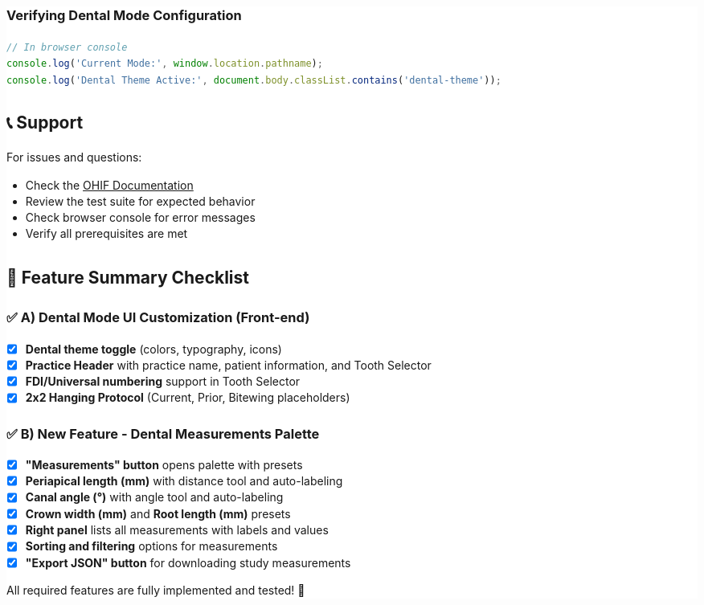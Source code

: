 ### Verifying Dental Mode Configuration

```javascript
// In browser console  
console.log('Current Mode:', window.location.pathname);
console.log('Dental Theme Active:', document.body.classList.contains('dental-theme'));
```

## 📞 Support

For issues and questions:
- Check the [OHIF Documentation](https://docs.ohif.org/)
- Review the test suite for expected behavior
- Check browser console for error messages
- Verify all prerequisites are met

## 🎯 Feature Summary Checklist

### ✅ A) Dental Mode UI Customization (Front-end)
- [x] **Dental theme toggle** (colors, typography, icons)
- [x] **Practice Header** with practice name, patient information, and Tooth Selector
- [x] **FDI/Universal numbering** support in Tooth Selector  
- [x] **2x2 Hanging Protocol** (Current, Prior, Bitewing placeholders)

### ✅ B) New Feature - Dental Measurements Palette
- [x] **"Measurements" button** opens palette with presets
- [x] **Periapical length (mm)** with distance tool and auto-labeling
- [x] **Canal angle (°)** with angle tool and auto-labeling  
- [x] **Crown width (mm)** and **Root length (mm)** presets
- [x] **Right panel** lists all measurements with labels and values
- [x] **Sorting and filtering** options for measurements
- [x] **"Export JSON" button** for downloading study measurements

All required features are fully implemented and tested! 🎉
